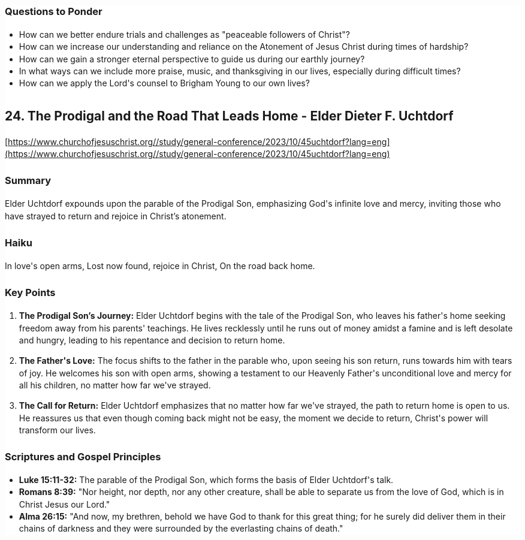 ### Questions to Ponder

* How can we better endure trials and challenges as "peaceable followers of Christ"?
* How can we increase our understanding and reliance on the Atonement of Jesus Christ during times of hardship?
* How can we gain a stronger eternal perspective to guide us during our earthly journey?
* In what ways can we include more praise, music, and thanksgiving in our lives, especially during difficult times?
* How can we apply the Lord's counsel to Brigham Young to our own lives?

## 24. The Prodigal and the Road That Leads Home - Elder Dieter F. Uchtdorf

[https://www.churchofjesuschrist.org//study/general-conference/2023/10/45uchtdorf?lang=eng](https://www.churchofjesuschrist.org//study/general-conference/2023/10/45uchtdorf?lang=eng)

### Summary

Elder Uchtdorf expounds upon the parable of the Prodigal Son, emphasizing God's infinite love and mercy, inviting those who have strayed to return and rejoice in Christ’s atonement.

### Haiku

In love's open arms,
Lost now found, rejoice in Christ,
On the road back home.

### Key Points

1. **The Prodigal Son’s Journey:** Elder Uchtdorf begins with the tale of the Prodigal Son, who leaves his father's home seeking freedom away from his parents' teachings. He lives recklessly until he runs out of money amidst a famine and is left desolate and hungry, leading to his repentance and decision to return home.
   
2. **The Father's Love:** The focus shifts to the father in the parable who, upon seeing his son return, runs towards him with tears of joy. He welcomes his son with open arms, showing a testament to our Heavenly Father's unconditional love and mercy for all his children, no matter how far we've strayed.

3. **The Call for Return:** Elder Uchtdorf emphasizes that no matter how far we've strayed, the path to return home is open to us. He reassures us that even though coming back might not be easy, the moment we decide to return, Christ's power will transform our lives.

### Scriptures and Gospel Principles

- **Luke 15:11-32:** The parable of the Prodigal Son, which forms the basis of Elder Uchtdorf's talk.
- **Romans 8:39:** "Nor height, nor depth, nor any other creature, shall be able to separate us from the love of God, which is in Christ Jesus our Lord."
- **Alma 26:15:** "And now, my brethren, behold we have God to thank for this great thing; for he surely did deliver them in their chains of darkness and they were surrounded by the everlasting chains of death."
